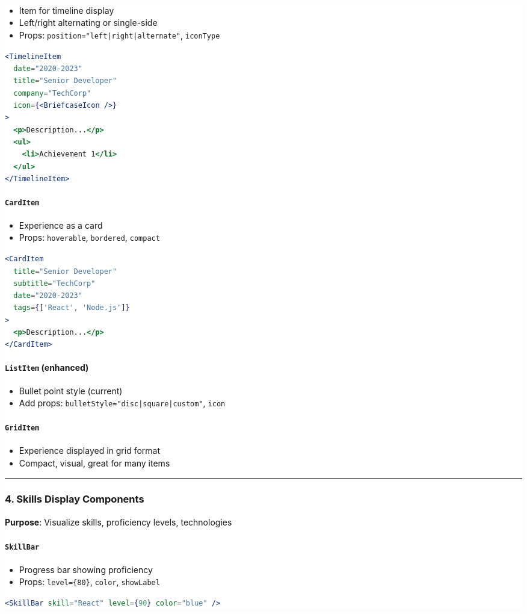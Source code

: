 - Item for timeline display
- Left/right alternating or single-side
- Props: `position="left|right|alternate"`, `iconType`

```jsx
<TimelineItem
  date="2020-2023"
  title="Senior Developer"
  company="TechCorp"
  icon={<BriefcaseIcon />}
>
  <p>Description...</p>
  <ul>
    <li>Achievement 1</li>
  </ul>
</TimelineItem>
```

#### `CardItem`

- Experience as a card
- Props: `hoverable`, `bordered`, `compact`

```jsx
<CardItem
  title="Senior Developer"
  subtitle="TechCorp"
  date="2020-2023"
  tags={['React', 'Node.js']}
>
  <p>Description...</p>
</CardItem>
```

#### `ListItem` (enhanced)

- Bullet point style (current)
- Add props: `bulletStyle="disc|square|custom"`, `icon`

#### `GridItem`

- Experience displayed in grid format
- Compact, visual, great for many items

---

### 4. Skills Display Components

**Purpose**: Visualize skills, proficiency levels, technologies

#### `SkillBar`

- Progress bar showing proficiency
- Props: `level={80}`, `color`, `showLabel`

```jsx
<SkillBar skill="React" level={90} color="blue" />
```
